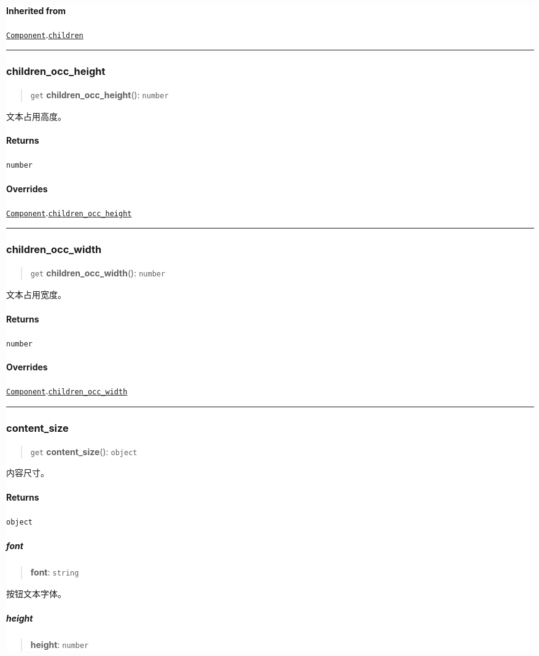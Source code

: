 #### Inherited from

[`Component`](Component.md).[`children`](Component.md#children)

***

### children\_occ\_height

> `get` **children\_occ\_height**(): `number`

文本占用高度。

#### Returns

`number`

#### Overrides

[`Component`](Component.md).[`children_occ_height`](Component.md#children_occ_height)

***

### children\_occ\_width

> `get` **children\_occ\_width**(): `number`

文本占用宽度。

#### Returns

`number`

#### Overrides

[`Component`](Component.md).[`children_occ_width`](Component.md#children_occ_width)

***

### content\_size

> `get` **content\_size**(): `object`

内容尺寸。

#### Returns

`object`

##### font

> **font**: `string`

按钮文本字体。

##### height

> **height**: `number`
